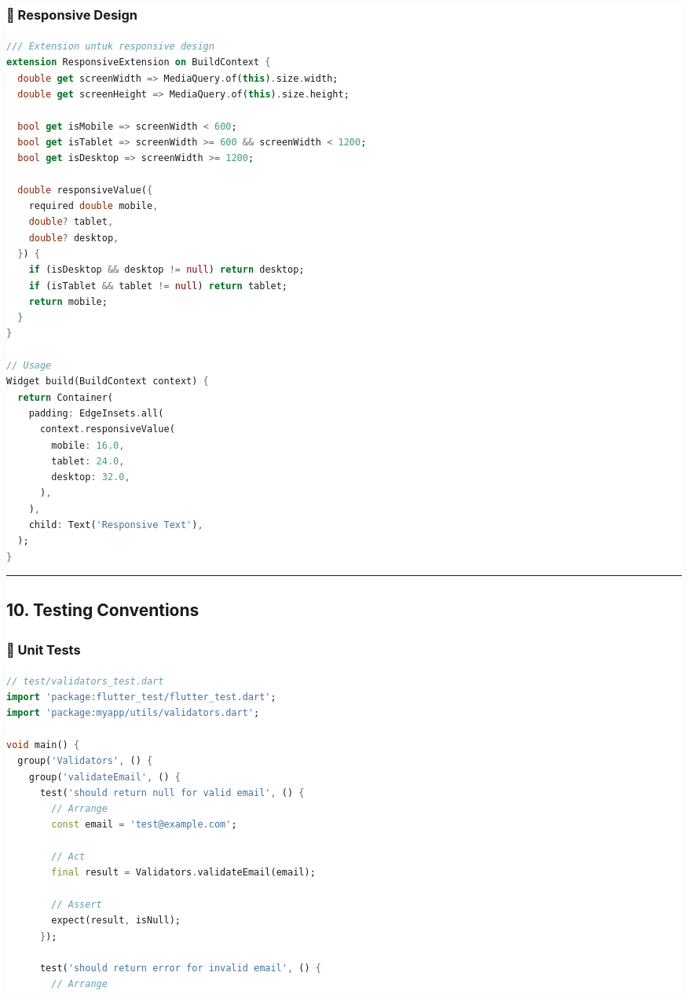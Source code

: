 ### 📱 Responsive Design
```dart
/// Extension untuk responsive design
extension ResponsiveExtension on BuildContext {
  double get screenWidth => MediaQuery.of(this).size.width;
  double get screenHeight => MediaQuery.of(this).size.height;
  
  bool get isMobile => screenWidth < 600;
  bool get isTablet => screenWidth >= 600 && screenWidth < 1200;
  bool get isDesktop => screenWidth >= 1200;
  
  double responsiveValue({
    required double mobile,
    double? tablet,
    double? desktop,
  }) {
    if (isDesktop && desktop != null) return desktop;
    if (isTablet && tablet != null) return tablet;
    return mobile;
  }
}

// Usage
Widget build(BuildContext context) {
  return Container(
    padding: EdgeInsets.all(
      context.responsiveValue(
        mobile: 16.0,
        tablet: 24.0,
        desktop: 32.0,
      ),
    ),
    child: Text('Responsive Text'),
  );
}
```

---

## 10. Testing Conventions

### 🧪 Unit Tests
```dart
// test/validators_test.dart
import 'package:flutter_test/flutter_test.dart';
import 'package:myapp/utils/validators.dart';

void main() {
  group('Validators', () {
    group('validateEmail', () {
      test('should return null for valid email', () {
        // Arrange
        const email = 'test@example.com';
        
        // Act
        final result = Validators.validateEmail(email);
        
        // Assert
        expect(result, isNull);
      });
      
      test('should return error for invalid email', () {
        // Arrange
```